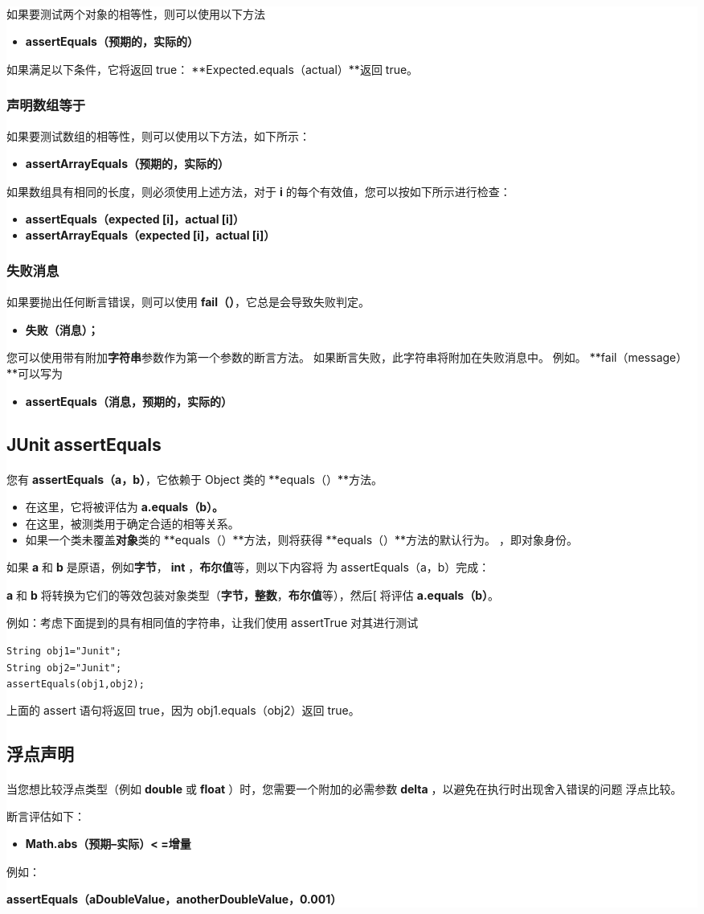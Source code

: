 如果要测试两个对象的相等性，则可以使用以下方法

*   **assertEquals（预期的，实际的）**

如果满足以下条件，它将返回 true： **Expected.equals（actual）**返回 true。

### 声明数组等于

如果要测试数组的相等性，则可以使用以下方法，如下所示：

*   **assertArrayEquals（预期的，实际的）**

如果数组具有相同的长度，则必须使用上述方法，对于 **i** 的每个有效值，您可以按如下所示进行检查：

*   **assertEquals（expected [i]，actual [i]）**
*   **assertArrayEquals（expected [i]，actual [i]）**

### 失败消息

如果要抛出任何断言错误，则可以使用 **fail（）**，它总是会导致失败判定。

*   **失败（消息）；**

您可以使用带有附加**字符串**参数作为第一个参数的断言方法。 如果断言失败，此字符串将附加在失败消息中。 例如。 **fail（message）**可以写为

*   **assertEquals（消息，预期的，实际的）**

## JUnit assertEquals

您有 **assertEquals（a，b）**，它依赖于 Object 类的 **equals（）**方法。

*   在这里，它将被评估为 **a.equals（b）。**
*   在这里，被测类用于确定合适的相等关系。
*   如果一个类未覆盖**对象**类的 **equals（）**方法，则将获得 **equals（）**方法的默认行为。 ，即对象身份。

如果 **a** 和 **b** 是原语，例如**字节**， **int** ，**布尔值**等，则以下内容将 为 assertEquals（a，b）完成：

**a** 和 **b** 将转换为它们的等效包装对象类型（**字节，整数**，**布尔值**等），然后[ 将评估 **a.equals（b）**。

例如：考虑下面提到的具有相同值的字符串，让我们使用 assertTrue 对其进行测试

```
String obj1="Junit";
String obj2="Junit";
assertEquals(obj1,obj2);
```

上面的 assert 语句将返回 true，因为 obj1.equals（obj2）返回 true。

## 浮点声明

当您想比较浮点类型（例如 **double** 或 **float** ）时，您需要一个附加的必需参数 **delta** ，以避免在执行时出现舍入错误的问题 浮点比较。

断言评估如下：

*   **Math.abs（预期–实际）< =增量**

例如：

**assertEquals（aDoubleValue，anotherDoubleValue，0.001）**
